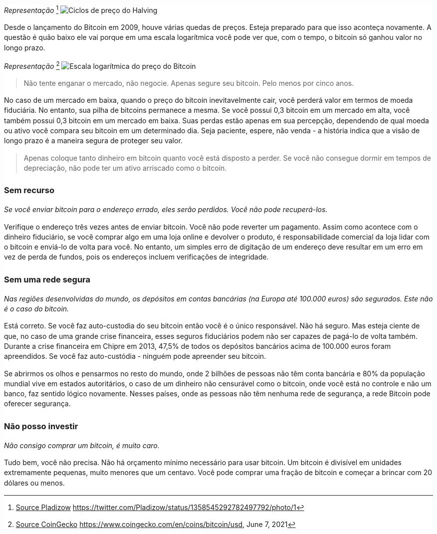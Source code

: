 *Representação* [^29]
![Ciclos de preço do Halving](resources/_Halving-Price-cycles-by-Pladizow.png)

Desde o lançamento do Bitcoin em 2009, houve várias quedas de preços. Esteja preparado para que isso aconteça novamente. A questão é quão baixo ele vai porque em uma escala logarítmica você pode ver que, com o tempo, o bitcoin só ganhou valor no longo prazo.

*Representação* [^30]
![Escala logarítmica do preço do Bitcoin](resources/_Bitcoin-price-log.png)

>Não tente enganar o mercado, não negocie. Apenas segure seu bitcoin. Pelo menos por cinco anos.

No caso de um mercado em baixa, quando o preço do bitcoin inevitavelmente cair, você perderá valor em termos de moeda fiduciária. No entanto, sua pilha de bitcoins permanece a mesma. Se você possui 0,3 bitcoin em um mercado em alta, você também possui 0,3 bitcoin em um mercado em baixa. Suas perdas estão apenas em sua percepção, dependendo de qual moeda ou ativo você compara seu bitcoin em um determinado dia. Seja paciente, espere, não venda - a história indica que a visão de longo prazo é a maneira segura de proteger seu valor.

>Apenas coloque tanto dinheiro em bitcoin quanto você está disposto a perder. Se você não consegue dormir em tempos de depreciação, não pode ter um ativo arriscado como o bitcoin.

### Sem recurso
  
_Se você enviar bitcoin para o endereço errado, eles serão perdidos. Você não pode recuperá-los._

Verifique o endereço três vezes antes de enviar bitcoin. Você não pode reverter um pagamento. Assim como acontece com o dinheiro fiduciário, se você comprar algo em uma loja online e devolver o produto, é responsabilidade comercial da loja lidar com o bitcoin e enviá-lo de volta para você. No entanto, um simples erro de digitação de um endereço deve resultar em um erro em vez de perda de fundos, pois os endereços incluem verificações de integridade.

### Sem uma rede segura

_Nas regiões desenvolvidas do mundo, os depósitos em contas bancárias (na Europa até 100.000 euros) são segurados. Este não é o caso do bitcoin._

Está correto. Se você faz auto-custodia do seu bitcoin então você é o único responsável. Não há seguro. Mas esteja ciente de que, no caso de uma grande crise financeira, esses seguros fiduciários podem não ser capazes de pagá-lo de volta também. Durante a crise financeira em Chipre em 2013, 47,5% de todos os depósitos bancários acima de 100.000 euros foram apreendidos. Se você faz auto-custódia - ninguém pode apreender seu bitcoin.

Se abrirmos os olhos e pensarmos no resto do mundo, onde 2 bilhões de pessoas não têm conta bancária e 80% da população mundial vive em estados autoritários, o caso de um dinheiro não censurável como o bitcoin, onde você está no controle e não um banco, faz sentido lógico novamente. Nesses países, onde as pessoas não têm nenhuma rede de segurança, a rede Bitcoin pode oferecer segurança. 

### Não posso investir
_Não consigo comprar um bitcoin, é muito caro._

Tudo bem, você não precisa. Não há orçamento mínimo necessário para usar bitcoin. Um bitcoin é divisível em unidades extremamente pequenas, muito menores que um centavo. Você pode comprar uma fração de bitcoin e começar a brincar com 20 dólares ou menos.


[^27]: [Source Charlie Bilello](https://twitter.com/charliebilello/status/1370722188739891202/photo/1) https://twitter.com/charliebilello/status/ 1370722188739891202/photo/1  
[^28]: [Source CoinGecko](https://www.coingecko.com/en/coins/bitcoin/usd) https://www.coingecko.com/en/coins/bitcoin/usd, June 7, 2021  
[^29]: [Source Pladizow](https://twitter.com/Pladizow/status/1358545292782497792/photo/1) https://twitter.com/Pladizow/status/1358545292782497792/photo/1  
[^30]: [Source CoinGecko](https://www.coingecko.com/en/coins/bitcoin/usd) https://www.coingecko.com/en/coins/bitcoin/usd, June 7, 2021  
[^31]: [Source CoinMarketCap](https://coinmarketcap.com/charts/) https://coinmarketcap.com/charts/, June 7, 2021  
[^32]: [Source Cambridge Center for Alternative Finance, 3rd Global Cryptoasset Benchmarking Study, Fig. 34, Illustration: Anita Posch](https://www.jbs.cam.ac.uk/faculty-research/centres/alternative-finance/publications/3rd-global-cryptoasset-benchmarking-study) https://www.jbs.cam.ac.uk/faculty-research/centres/alternative-finance/publications/3rd-global-cryptoasset-benchmarking-study    
[^33]: [Source Statista](https://www.statista.com/chart/18345/crypto-currency-adoption/) https://www.statista.com/chart/18345/crypto-currency-adoption/    
[^34]: [Source CoinShares, Bitcoin Mining, Dec. 2019](https://coinshares.com/de/research/bitcoin-mining-network-december-2019) https://coinshares.com/de/research/bitcoin-mining-network-december-2019  